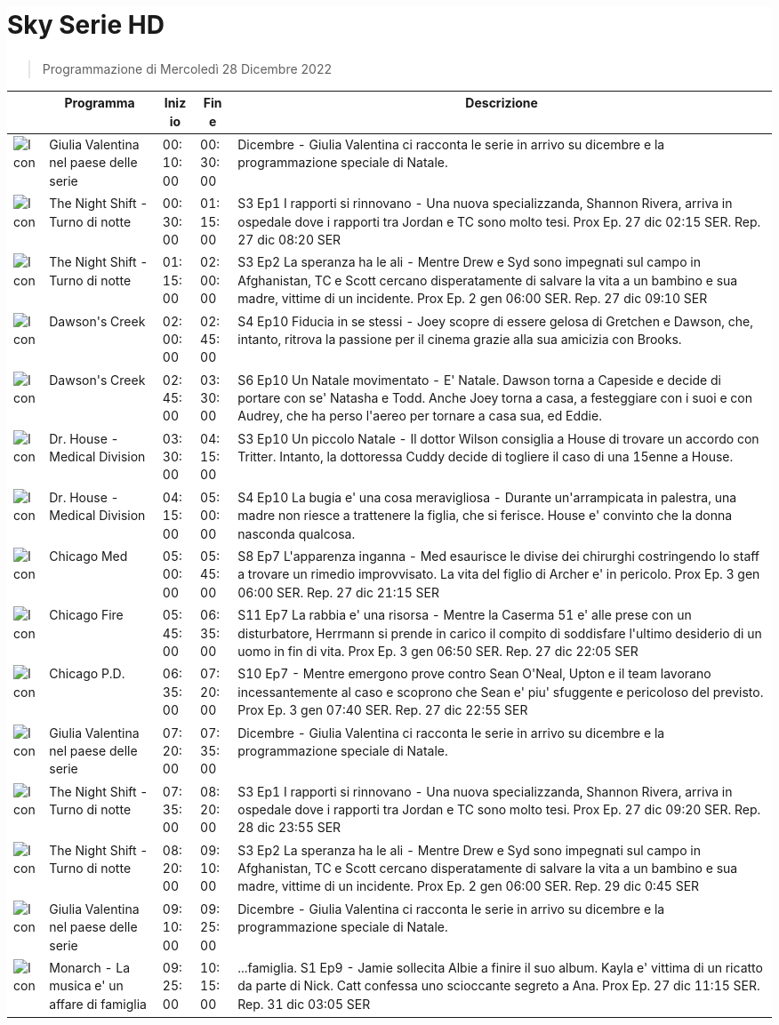 # Sky Serie HD
> Programmazione di Mercoledì 28 Dicembre 2022

||Programma|Inizio|Fine|Descrizione|
|---|---|---|---|---|
|![Icon](https://guidatv.sky.it/uuid/8f58e2f5-8cc9-46ff-9d41-b56091513fe8/cover?md5ChecksumParam=dad1f38424ae1c54cf0cf3bdc3673dab)|Giulia Valentina nel paese delle serie|00:10:00|00:30:00|Dicembre - Giulia Valentina ci racconta le serie in arrivo su dicembre e la programmazione speciale di Natale.
|![Icon](https://guidatv.sky.it/uuid/c8699097-52ff-4a91-8e51-456bfff0a171/cover?md5ChecksumParam=8c02d6634a465cbbc99d6385bdba79f3)|The Night Shift - Turno di notte|00:30:00|01:15:00|S3 Ep1 I rapporti si rinnovano - Una nuova specializzanda, Shannon Rivera, arriva in ospedale dove i rapporti tra Jordan e TC sono molto tesi. Prox Ep. 27 dic 02:15 SER. Rep. 27 dic 08:20 SER
|![Icon](https://guidatv.sky.it/uuid/ad62e54a-2343-44d2-a4d5-b24b627f22d0/cover?md5ChecksumParam=8c02d6634a465cbbc99d6385bdba79f3)|The Night Shift - Turno di notte|01:15:00|02:00:00|S3 Ep2 La speranza ha le ali - Mentre Drew e Syd sono impegnati sul campo in Afghanistan, TC e Scott cercano disperatamente di salvare la vita a un bambino e sua madre, vittime di un incidente. Prox Ep. 2 gen 06:00 SER. Rep. 27 dic 09:10 SER
|![Icon](https://guidatv.sky.it/uuid/a92261e6-30b8-4788-9fb3-6e596577e468/cover?md5ChecksumParam=bada6356e66aaded9554fefab7f4a917)|Dawson&#039;s Creek|02:00:00|02:45:00|S4 Ep10 Fiducia in se stessi - Joey scopre di essere gelosa di Gretchen e Dawson, che, intanto, ritrova la passione per il cinema grazie alla sua amicizia con Brooks.
|![Icon](https://guidatv.sky.it/uuid/4bdcc1d3-e519-4119-9ab2-54ab31735afd/cover?md5ChecksumParam=7fc924631f72aa417f5c1bd8f6b10492)|Dawson&#039;s Creek|02:45:00|03:30:00|S6 Ep10 Un Natale movimentato - E&#039; Natale. Dawson torna a Capeside e decide di portare con se&#039; Natasha e Todd. Anche Joey torna a casa, a festeggiare con i suoi e con Audrey, che ha perso l&#039;aereo per tornare a casa sua, ed Eddie.
|![Icon](https://guidatv.sky.it/uuid/bb5f0510-1b60-41ac-80db-84322f035e71/cover?md5ChecksumParam=6e0165c4ca75ef068da30b4a9cdbdba1)|Dr. House - Medical Division|03:30:00|04:15:00|S3 Ep10 Un piccolo Natale - Il dottor Wilson consiglia a House di trovare un accordo con Tritter. Intanto, la dottoressa Cuddy decide di togliere il caso di una 15enne a House.
|![Icon](https://guidatv.sky.it/uuid/86044b1e-bc2e-4a91-a4cc-ef7734c8b104/cover?md5ChecksumParam=fe06e1a460d58245b91980dbd77b81b9)|Dr. House - Medical Division|04:15:00|05:00:00|S4 Ep10 La bugia e&#039; una cosa meravigliosa - Durante un&#039;arrampicata in palestra, una madre non riesce a trattenere la figlia, che si ferisce. House e&#039; convinto che la donna nasconda qualcosa.
|![Icon](https://guidatv.sky.it/uuid/d88ff28e-83c9-410e-9b37-5f726aad4bd8/cover?md5ChecksumParam=0cacf71f96755384f1c51044476425aa)|Chicago Med|05:00:00|05:45:00|S8 Ep7 L&#039;apparenza inganna - Med esaurisce le divise dei chirurghi costringendo lo staff a trovare un rimedio improvvisato. La vita del figlio di Archer e&#039; in pericolo. Prox Ep. 3 gen 06:00 SER. Rep. 27 dic 21:15 SER
|![Icon](https://guidatv.sky.it/uuid/bf7a2e7f-3a6b-484e-b196-35d9644aaaa4/cover?md5ChecksumParam=c20de253df29a73f1771898305abd193)|Chicago Fire|05:45:00|06:35:00|S11 Ep7 La rabbia e&#039; una risorsa - Mentre la Caserma 51 e&#039; alle prese con un disturbatore, Herrmann si prende in carico il compito di soddisfare l&#039;ultimo desiderio di un uomo in fin di vita. Prox Ep. 3 gen 06:50 SER. Rep. 27 dic 22:05 SER
|![Icon](https://guidatv.sky.it/uuid/3b564483-88cb-4ea6-afbf-e06f5152a36d/cover?md5ChecksumParam=964fe2bb29ac46139d8ae1d562d7eb02)|Chicago P.D.|06:35:00|07:20:00|S10 Ep7 - Mentre emergono prove contro Sean O&#039;Neal, Upton e il team lavorano incessantemente al caso e scoprono che Sean e&#039; piu&#039; sfuggente e pericoloso del previsto. Prox Ep. 3 gen 07:40 SER. Rep. 27 dic 22:55 SER
|![Icon](https://guidatv.sky.it/uuid/8f58e2f5-8cc9-46ff-9d41-b56091513fe8/cover?md5ChecksumParam=dad1f38424ae1c54cf0cf3bdc3673dab)|Giulia Valentina nel paese delle serie|07:20:00|07:35:00|Dicembre - Giulia Valentina ci racconta le serie in arrivo su dicembre e la programmazione speciale di Natale.
|![Icon](https://guidatv.sky.it/uuid/c8699097-52ff-4a91-8e51-456bfff0a171/cover?md5ChecksumParam=8c02d6634a465cbbc99d6385bdba79f3)|The Night Shift - Turno di notte|07:35:00|08:20:00|S3 Ep1 I rapporti si rinnovano - Una nuova specializzanda, Shannon Rivera, arriva in ospedale dove i rapporti tra Jordan e TC sono molto tesi. Prox Ep. 27 dic 09:20 SER. Rep. 28 dic 23:55 SER
|![Icon](https://guidatv.sky.it/uuid/ad62e54a-2343-44d2-a4d5-b24b627f22d0/cover?md5ChecksumParam=8c02d6634a465cbbc99d6385bdba79f3)|The Night Shift - Turno di notte|08:20:00|09:10:00|S3 Ep2 La speranza ha le ali - Mentre Drew e Syd sono impegnati sul campo in Afghanistan, TC e Scott cercano disperatamente di salvare la vita a un bambino e sua madre, vittime di un incidente. Prox Ep. 2 gen 06:00 SER. Rep. 29 dic 0:45 SER
|![Icon](https://guidatv.sky.it/uuid/8f58e2f5-8cc9-46ff-9d41-b56091513fe8/cover?md5ChecksumParam=dad1f38424ae1c54cf0cf3bdc3673dab)|Giulia Valentina nel paese delle serie|09:10:00|09:25:00|Dicembre - Giulia Valentina ci racconta le serie in arrivo su dicembre e la programmazione speciale di Natale.
|![Icon](https://guidatv.sky.it/uuid/f6ee7ab6-beee-4950-ac6e-a9854ab674b8/cover?md5ChecksumParam=a631b5b3fc2fdbd8d1aadeb299ccd07b)|Monarch - La musica e&#039; un affare di famiglia|09:25:00|10:15:00|...famiglia. S1 Ep9 - Jamie sollecita Albie a finire il suo album. Kayla e&#039; vittima di un ricatto da parte di Nick. Catt confessa uno scioccante segreto a Ana. Prox Ep. 27 dic 11:15 SER. Rep. 31 dic 03:05 SER